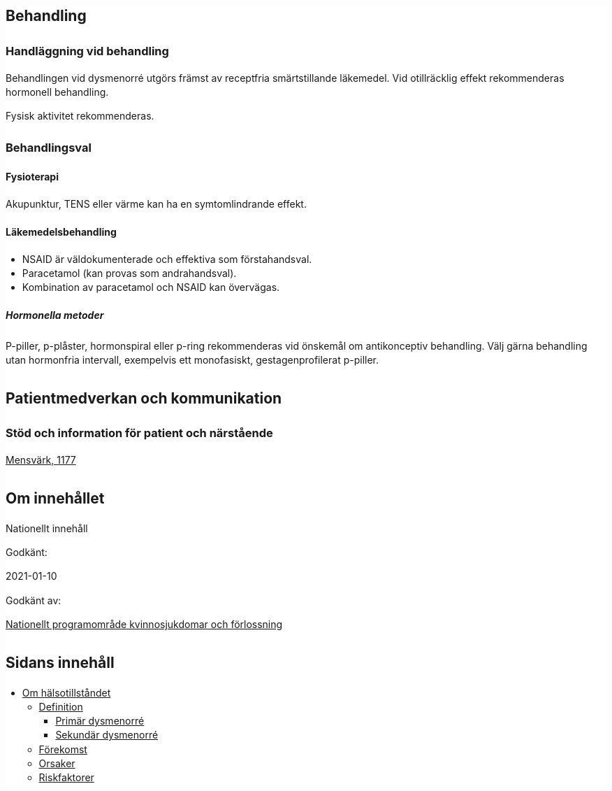 Behandling
----------

### Handläggning vid behandling

Behandlingen vid dysmenorré utgörs främst av receptfria smärtstillande läkemedel. Vid otillräcklig effekt rekommenderas hormonell behandling.

Fysisk aktivitet rekommenderas.

### Behandlingsval

#### Fysioterapi

Akupunktur, TENS eller värme kan ha en symtomlindrande effekt.

#### Läkemedelsbehandling

*   NSAID är väldokumenterade och effektiva som förstahandsval.
*   Paracetamol (kan provas som andrahandsval).
*   Kombination av paracetamol och NSAID kan övervägas.

##### Hormonella metoder

P-piller, p-plåster, hormonspiral eller p-ring rekommenderas vid önskemål om antikonceptiv behandling. Välj gärna behandling utan hormonfria intervall, exempelvis ett monofasiskt, gestagenprofilerat p-piller.

Patientmedverkan och kommunikation
----------------------------------

### Stöd och information för patient och närstående

[Mensvärk, 1177](https://www.1177.se/sjukdomar--besvar/konsorgan/mens-blodningar-och-flytningar/mensvark/)

Om innehållet
-------------

Nationellt innehåll

Godkänt:

2021-01-10

Godkänt av:

[Nationellt programområde kvinnosjukdomar och förlossning](https://kunskapsstyrningvard.se/kunskapsstyrningvard/programomradenochsamverkansgrupper/nationellaprogramomraden/npokvinnosjukdomarochforlossning.56438.html)

Sidans innehåll
---------------

*   [Om hälsotillståndet](https://vardpersonal.1177.se/kunskapsstod/kliniska-kunskapsstod/dysmenorre/#section-14297)
    *   [Definition](https://vardpersonal.1177.se/kunskapsstod/kliniska-kunskapsstod/dysmenorre/#section-14300)
        *   [Primär dysmenorré](https://vardpersonal.1177.se/kunskapsstod/kliniska-kunskapsstod/dysmenorre/#section-20482)
        *   [Sekundär dysmenorré](https://vardpersonal.1177.se/kunskapsstod/kliniska-kunskapsstod/dysmenorre/#section-20490)
    *   [Förekomst](https://vardpersonal.1177.se/kunskapsstod/kliniska-kunskapsstod/dysmenorre/#section-14301)
    *   [Orsaker](https://vardpersonal.1177.se/kunskapsstod/kliniska-kunskapsstod/dysmenorre/#section-14302)
    *   [Riskfaktorer](https://vardpersonal.1177.se/kunskapsstod/kliniska-kunskapsstod/dysmenorre/#section-14303)